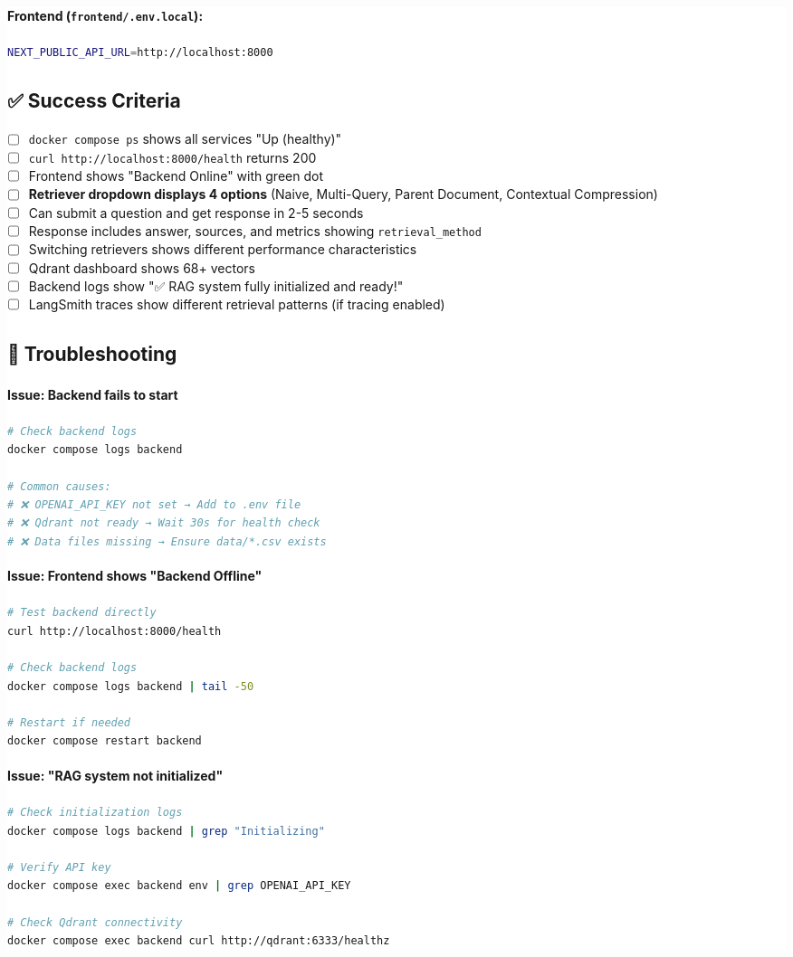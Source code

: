 #### **Frontend** (`frontend/.env.local`):
```bash
NEXT_PUBLIC_API_URL=http://localhost:8000
```

## ✅ Success Criteria

- [ ] `docker compose ps` shows all services "Up (healthy)"
- [ ] `curl http://localhost:8000/health` returns 200
- [ ] Frontend shows "Backend Online" with green dot
- [ ] **Retriever dropdown displays 4 options** (Naive, Multi-Query, Parent Document, Contextual Compression)
- [ ] Can submit a question and get response in 2-5 seconds
- [ ] Response includes answer, sources, and metrics showing `retrieval_method`
- [ ] Switching retrievers shows different performance characteristics
- [ ] Qdrant dashboard shows 68+ vectors
- [ ] Backend logs show "✅ RAG system fully initialized and ready!"
- [ ] LangSmith traces show different retrieval patterns (if tracing enabled)

## 🐛 Troubleshooting

#### **Issue: Backend fails to start**
```bash
# Check backend logs
docker compose logs backend

# Common causes:
# ❌ OPENAI_API_KEY not set → Add to .env file
# ❌ Qdrant not ready → Wait 30s for health check
# ❌ Data files missing → Ensure data/*.csv exists
```

#### **Issue: Frontend shows "Backend Offline"**
```bash
# Test backend directly
curl http://localhost:8000/health

# Check backend logs
docker compose logs backend | tail -50

# Restart if needed
docker compose restart backend
```

#### **Issue: "RAG system not initialized"**
```bash
# Check initialization logs
docker compose logs backend | grep "Initializing"

# Verify API key
docker compose exec backend env | grep OPENAI_API_KEY

# Check Qdrant connectivity
docker compose exec backend curl http://qdrant:6333/healthz
```
